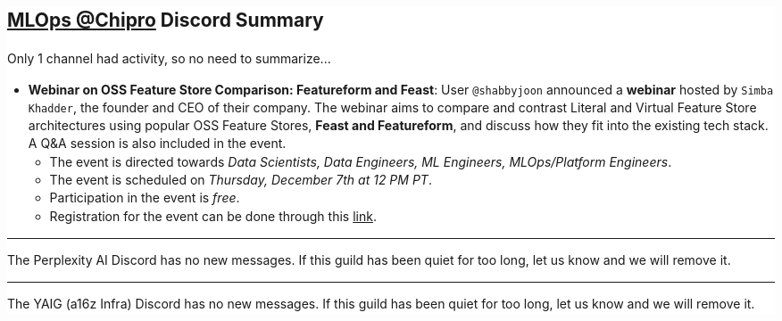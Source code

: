 ## [MLOps @Chipro](https://discord.com/channels/814557108065534033) Discord Summary

Only 1 channel had activity, so no need to summarize...

- **Webinar on OSS Feature Store Comparison: Featureform and Feast**: User `@shabbyjoon` announced a **webinar** hosted by `Simba Khadder`, the founder and CEO of their company. The webinar aims to compare and contrast Literal and Virtual Feature Store architectures using popular OSS Feature Stores, **Feast and Featureform**, and discuss how they fit into the existing tech stack. A Q&A session is also included in the event.
    - The event is directed towards *Data Scientists, Data Engineers, ML Engineers, MLOps/Platform Engineers*.
    - The event is scheduled on *Thursday, December 7th at 12 PM PT*.
    - Participation in the event is *free*.
    - Registration for the event can be done through this [link](https://buff.ly/47GWC3S).
        

---
The Perplexity AI Discord has no new messages. If this guild has been quiet for too long, let us know and we will remove it.

---
The YAIG (a16z Infra) Discord has no new messages. If this guild has been quiet for too long, let us know and we will remove it.